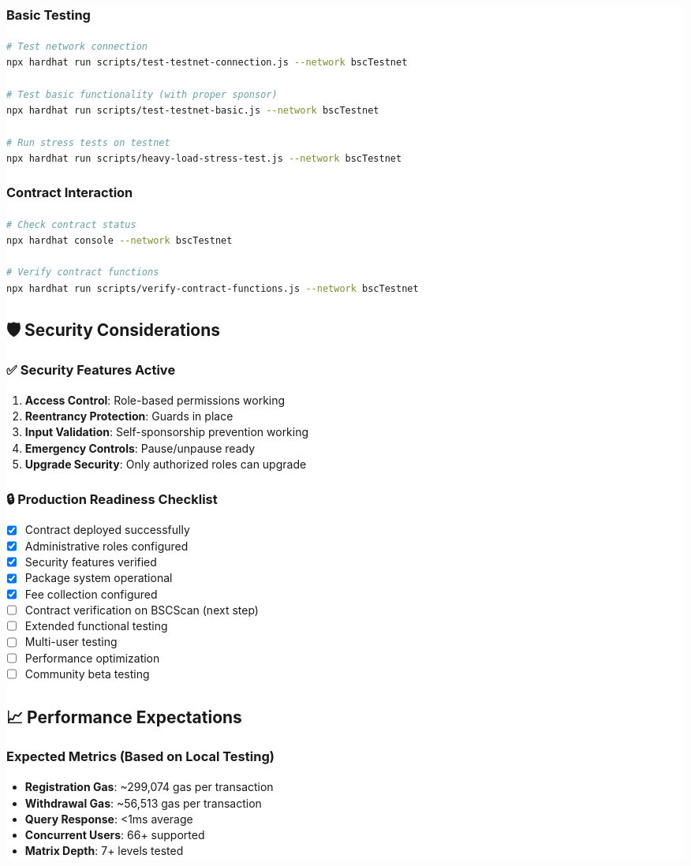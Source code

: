 ### Basic Testing
```bash
# Test network connection
npx hardhat run scripts/test-testnet-connection.js --network bscTestnet

# Test basic functionality (with proper sponsor)
npx hardhat run scripts/test-testnet-basic.js --network bscTestnet

# Run stress tests on testnet
npx hardhat run scripts/heavy-load-stress-test.js --network bscTestnet
```

### Contract Interaction
```bash
# Check contract status
npx hardhat console --network bscTestnet

# Verify contract functions
npx hardhat run scripts/verify-contract-functions.js --network bscTestnet
```

## 🛡️ Security Considerations

### ✅ Security Features Active
1. **Access Control**: Role-based permissions working
2. **Reentrancy Protection**: Guards in place
3. **Input Validation**: Self-sponsorship prevention working
4. **Emergency Controls**: Pause/unpause ready
5. **Upgrade Security**: Only authorized roles can upgrade

### 🔒 Production Readiness Checklist
- [x] Contract deployed successfully
- [x] Administrative roles configured
- [x] Security features verified
- [x] Package system operational
- [x] Fee collection configured
- [ ] Contract verification on BSCScan (next step)
- [ ] Extended functional testing
- [ ] Multi-user testing
- [ ] Performance optimization
- [ ] Community beta testing

## 📈 Performance Expectations

### Expected Metrics (Based on Local Testing)
- **Registration Gas**: ~299,074 gas per transaction
- **Withdrawal Gas**: ~56,513 gas per transaction
- **Query Response**: <1ms average
- **Concurrent Users**: 66+ supported
- **Matrix Depth**: 7+ levels tested
